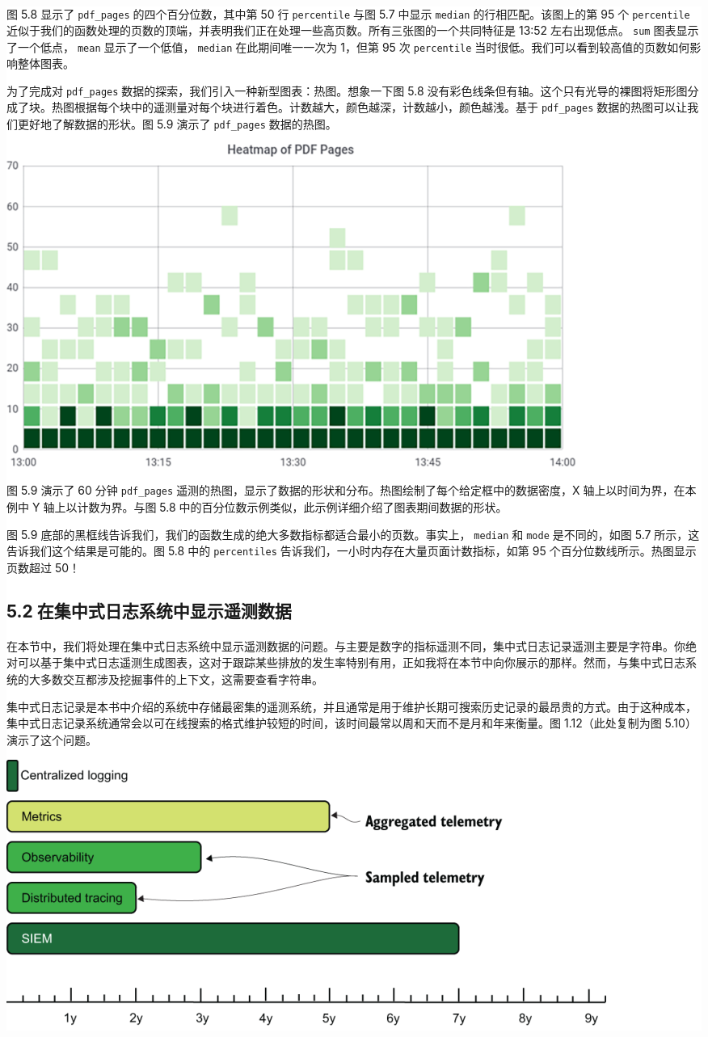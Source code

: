 图 5.8 显示了 `pdf_pages` 的四个百分位数，其中第 50 行 `percentile` 与图 5.7 中显示 `median` 的行相匹配。该图上的第 95 个 `percentile` 近似于我们的函数处理的页数的顶端，并表明我们正在处理一些高页数。所有三张图的一个共同特征是 13:52 左右出现低点。 `sum` 图表显示了一个低点， `mean` 显示了一个低值， `median` 在此期间唯一一次为 1，但第 95 次 `percentile` 当时很低。我们可以看到较高值的页数如何影响整体图表。

为了完成对 `pdf_pages` 数据的探索，我们引入一种新型图表：热图。想象一下图 5.8 没有彩色线条但有轴。这个只有光导的裸图将矩形图分成了块。热图根据每个块中的遥测量对每个块进行着色。计数越大，颜色越深，计数越小，颜色越浅。基于 `pdf_pages` 数据的热图可以让我们更好地了解数据的形状。图 5.9 演示了 `pdf_pages` 数据的热图。

![](../images/5-9.png)

图 5.9 演示了 60 分钟 `pdf_pages` 遥测的热图，显示了数据的形状和分布。热图绘制了每个给定框中的数据密度，X 轴上以时间为界，在本例中 Y 轴上以计数为界。与图 5.8 中的百分位数示例类似，此示例详细介绍了图表期间数据的形状。

图 5.9 底部的黑框线告诉我们，我们的函数生成的绝大多数指标都适合最小的页数。事实上， `median` 和 `mode` 是不同的，如图 5.7 所示，这告诉我们这个结果是可能的。图 5.8 中的 `percentiles` 告诉我们，一小时内存在大量页面计数指标，如第 95 个百分位数线所示。热图显示页数超过 50！

## 5.2 在集中式日志系统中显示遥测数据

在本节中，我们将处理在集中式日志系统中显示遥测数据的问题。与主要是数字的指标遥测不同，集中式日志记录遥测主要是字符串。你绝对可以基于集中式日志遥测生成图表，这对于跟踪某些排放的发生率特别有用，正如我将在本节中向你展示的那样。然而，与集中式日志系统的大多数交互都涉及挖掘事件的上下文，这需要查看字符串。

集中式日志记录是本书中介绍的系统中存储最密集的遥测系统，并且通常是用于维护长期可搜索历史记录的最昂贵的方式。由于这种成本，集中式日志记录系统通常会以可在线搜索的格式维护较短的时间，该时间最常以周和天而不是月和年来衡量。图 1.12（此处复制为图 5.10）演示了这个问题。

![](../images/5-10.png)
